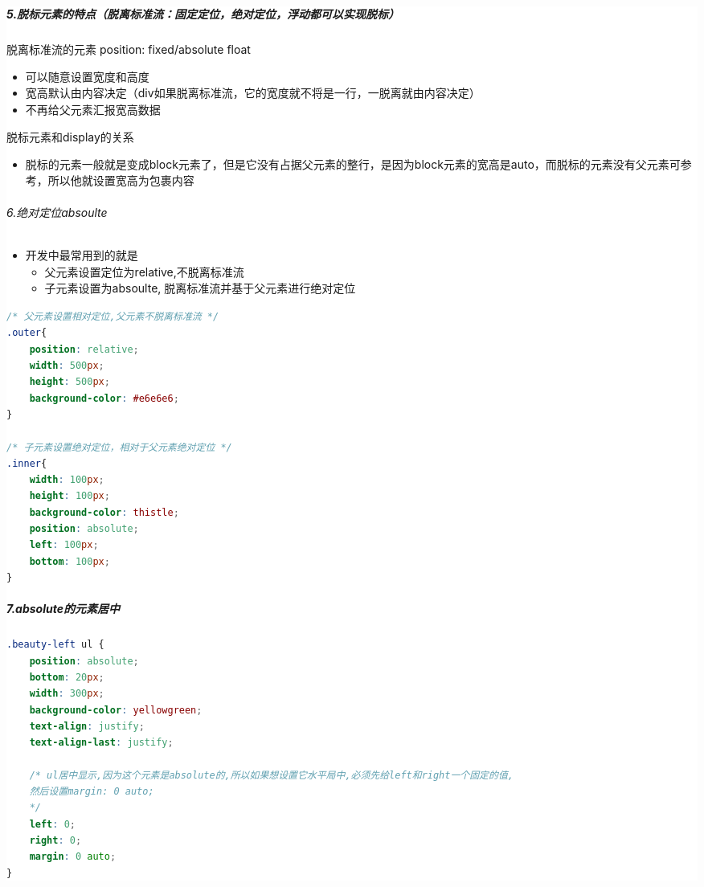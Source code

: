 ##### 5.脱标元素的特点（脱离标准流：固定定位，绝对定位，浮动都可以实现脱标）

脱离标准流的元素 position: fixed/absolute    float

- 可以随意设置宽度和高度
- 宽高默认由内容决定（div如果脱离标准流，它的宽度就不将是一行，一脱离就由内容决定）
- 不再给父元素汇报宽高数据

脱标元素和display的关系

- 脱标的元素一般就是变成block元素了，但是它没有占据父元素的整行，是因为block元素的宽高是auto，而脱标的元素没有父元素可参考，所以他就设置宽高为包裹内容

###### 6.绝对定位absoulte

- 开发中最常用到的就是
  - 父元素设置定位为relative,不脱离标准流
  - 子元素设置为absoulte, 脱离标准流并基于父元素进行绝对定位

```css
/* 父元素设置相对定位,父元素不脱离标准流 */
.outer{
    position: relative;
    width: 500px;
    height: 500px;
    background-color: #e6e6e6;
}

/* 子元素设置绝对定位，相对于父元素绝对定位 */
.inner{
    width: 100px;
    height: 100px;
    background-color: thistle;
    position: absolute;
    left: 100px;
    bottom: 100px;
}
```

##### 7.absolute的元素居中

```css
.beauty-left ul {
    position: absolute;
    bottom: 20px;
    width: 300px;
    background-color: yellowgreen;
    text-align: justify;
    text-align-last: justify;

    /* ul居中显示,因为这个元素是absolute的,所以如果想设置它水平局中,必须先给left和right一个固定的值,
    然后设置margin: 0 auto;
    */
    left: 0;
    right: 0;
    margin: 0 auto;
}
```
